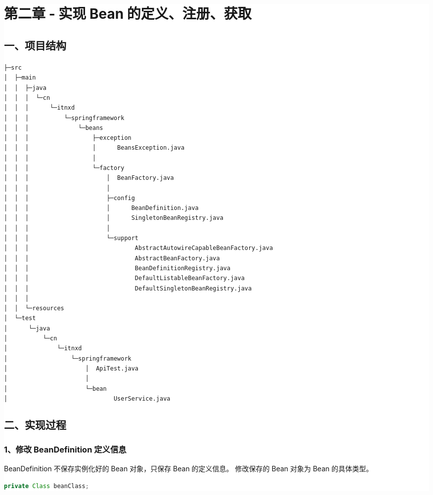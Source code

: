# 第二章 - 实现 Bean 的定义、注册、获取

## 一、项目结构

```
├─src
│  ├─main
│  │  ├─java
│  │  │  └─cn
│  │  │      └─itnxd
│  │  │          └─springframework
│  │  │              └─beans
│  │  │                  ├─exception
│  │  │                  │      BeansException.java
│  │  │                  │
│  │  │                  └─factory
│  │  │                      │  BeanFactory.java
│  │  │                      │
│  │  │                      ├─config
│  │  │                      │      BeanDefinition.java
│  │  │                      │      SingletonBeanRegistry.java
│  │  │                      │
│  │  │                      └─support
│  │  │                              AbstractAutowireCapableBeanFactory.java
│  │  │                              AbstractBeanFactory.java
│  │  │                              BeanDefinitionRegistry.java
│  │  │                              DefaultListableBeanFactory.java
│  │  │                              DefaultSingletonBeanRegistry.java
│  │  │
│  │  └─resources
│  └─test
│      └─java
│          └─cn
│              └─itnxd
│                  └─springframework
│                      │  ApiTest.java
│                      │
│                      └─bean
│                              UserService.java

```

## 二、实现过程

### 1、修改 BeanDefinition 定义信息

BeanDefinition 不保存实例化好的 Bean 对象，只保存 Bean 的定义信息。
修改保存的 Bean 对象为 Bean 的具体类型。

```java
private Class beanClass;
```
